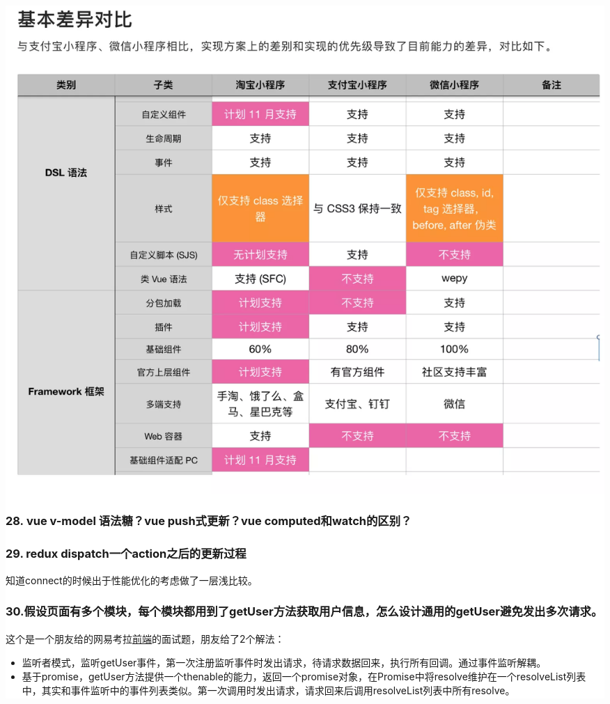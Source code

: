 ![](/images/posts/2023-01-02-20-41-37.png)

### 28. vue v-model 语法糖？vue push式更新？vue computed和watch的区别？



### 29. redux dispatch一个action之后的更新过程

知道connect的时候出于性能优化的考虑做了一层浅比较。



### 30.假设页面有多个模块，每个模块都用到了getUser方法获取用户信息，怎么设计通用的getUser避免发出多次请求。

这个是一个朋友给的网易考拉[前端](https://www.w3cdoc.com)的面试题，朋友给了2个解法：

* 监听者模式，监听getUser事件，第一次注册监听事件时发出请求，待请求数据回来，执行所有回调。通过事件监听解耦。
* 基于promise，getUser方法提供一个thenable的能力，返回一个promise对象，在Promise中将resolve维护在一个resolveList列表中，其实和事件监听中的事件列表类似。第一次调用时发出请求，请求回来后调用resolveList列表中所有resolve。
